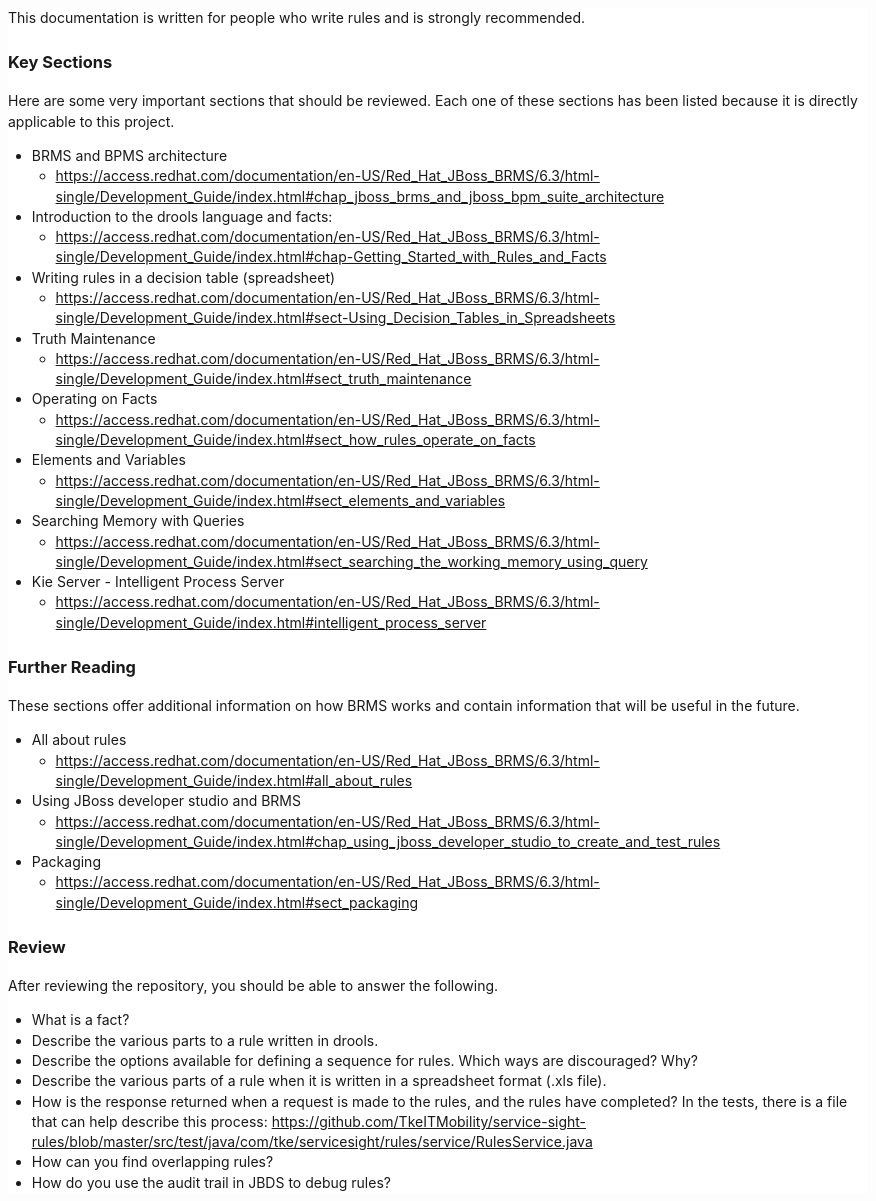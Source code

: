 This documentation is written for people who write rules and is strongly recommended.

### Key Sections

Here are some very important sections that should be reviewed. Each one of these sections has been listed because it is directly applicable to this project.

* BRMS and BPMS architecture<br>
  * https://access.redhat.com/documentation/en-US/Red_Hat_JBoss_BRMS/6.3/html-single/Development_Guide/index.html#chap_jboss_brms_and_jboss_bpm_suite_architecture
* Introduction to the drools language and facts:
  * https://access.redhat.com/documentation/en-US/Red_Hat_JBoss_BRMS/6.3/html-single/Development_Guide/index.html#chap-Getting_Started_with_Rules_and_Facts
* Writing rules in a decision table (spreadsheet)
  * https://access.redhat.com/documentation/en-US/Red_Hat_JBoss_BRMS/6.3/html-single/Development_Guide/index.html#sect-Using_Decision_Tables_in_Spreadsheets
* Truth Maintenance
  * https://access.redhat.com/documentation/en-US/Red_Hat_JBoss_BRMS/6.3/html-single/Development_Guide/index.html#sect_truth_maintenance
* Operating on Facts
  * https://access.redhat.com/documentation/en-US/Red_Hat_JBoss_BRMS/6.3/html-single/Development_Guide/index.html#sect_how_rules_operate_on_facts
* Elements and Variables
  * https://access.redhat.com/documentation/en-US/Red_Hat_JBoss_BRMS/6.3/html-single/Development_Guide/index.html#sect_elements_and_variables
* Searching Memory with Queries
  * https://access.redhat.com/documentation/en-US/Red_Hat_JBoss_BRMS/6.3/html-single/Development_Guide/index.html#sect_searching_the_working_memory_using_query
* Kie Server - Intelligent Process Server
  * https://access.redhat.com/documentation/en-US/Red_Hat_JBoss_BRMS/6.3/html-single/Development_Guide/index.html#intelligent_process_server

### Further Reading

These sections offer additional information on how BRMS works and contain information that will be useful in the future.

* All about rules
  * https://access.redhat.com/documentation/en-US/Red_Hat_JBoss_BRMS/6.3/html-single/Development_Guide/index.html#all_about_rules
* Using JBoss developer studio and BRMS
  * https://access.redhat.com/documentation/en-US/Red_Hat_JBoss_BRMS/6.3/html-single/Development_Guide/index.html#chap_using_jboss_developer_studio_to_create_and_test_rules
* Packaging
  * https://access.redhat.com/documentation/en-US/Red_Hat_JBoss_BRMS/6.3/html-single/Development_Guide/index.html#sect_packaging

### Review

After reviewing the repository, you should be able to answer the following.

* What is a fact?
* Describe the various parts to a rule written in drools.
* Describe the options available for defining a sequence for rules. Which ways are discouraged? Why?
* Describe the various parts of a rule when it is written in a spreadsheet format (.xls file).
* How is the response returned when a request is made to the rules, and the rules have completed? In the tests, there is a file that can help describe this process: https://github.com/TkeITMobility/service-sight-rules/blob/master/src/test/java/com/tke/servicesight/rules/service/RulesService.java
* How can you find overlapping rules?
* How do you use the audit trail in JBDS to debug rules?

